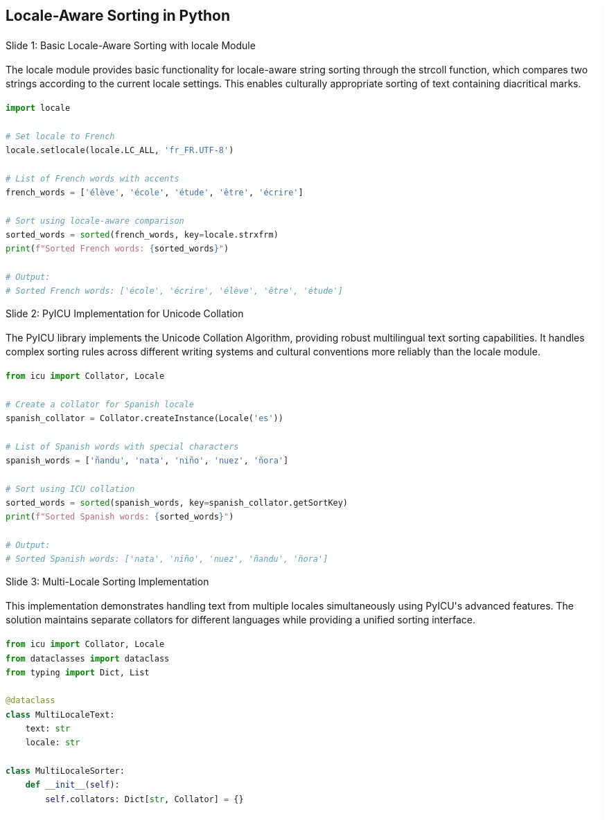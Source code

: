 ## Locale-Aware Sorting in Python
Slide 1: Basic Locale-Aware Sorting with locale Module

The locale module provides basic functionality for locale-aware string sorting through the strcoll function, which compares two strings according to the current locale settings. This enables culturally appropriate sorting of text containing diacritical marks.

```python
import locale

# Set locale to French
locale.setlocale(locale.LC_ALL, 'fr_FR.UTF-8')

# List of French words with accents
french_words = ['élève', 'école', 'étude', 'être', 'écrire']

# Sort using locale-aware comparison
sorted_words = sorted(french_words, key=locale.strxfrm)
print(f"Sorted French words: {sorted_words}")

# Output:
# Sorted French words: ['école', 'écrire', 'élève', 'être', 'étude']
```

Slide 2: PyICU Implementation for Unicode Collation

The PyICU library implements the Unicode Collation Algorithm, providing robust multilingual text sorting capabilities. It handles complex sorting rules across different writing systems and cultural conventions more reliably than the locale module.

```python
from icu import Collator, Locale

# Create a collator for Spanish locale
spanish_collator = Collator.createInstance(Locale('es'))

# List of Spanish words with special characters
spanish_words = ['ñandu', 'nata', 'niño', 'nuez', 'ñora']

# Sort using ICU collation
sorted_words = sorted(spanish_words, key=spanish_collator.getSortKey)
print(f"Sorted Spanish words: {sorted_words}")

# Output:
# Sorted Spanish words: ['nata', 'niño', 'nuez', 'ñandu', 'ñora']
```

Slide 3: Multi-Locale Sorting Implementation

This implementation demonstrates handling text from multiple locales simultaneously using PyICU's advanced features. The solution maintains separate collators for different languages while providing a unified sorting interface.

```python
from icu import Collator, Locale
from dataclasses import dataclass
from typing import Dict, List

@dataclass
class MultiLocaleText:
    text: str
    locale: str

class MultiLocaleSorter:
    def __init__(self):
        self.collators: Dict[str, Collator] = {}
    
```